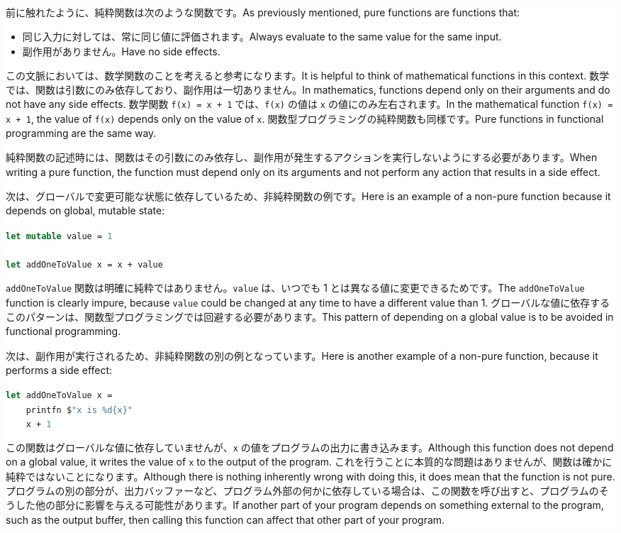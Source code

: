 <span data-ttu-id="cac9e-170">前に触れたように、純粋関数は次のような関数です。</span><span class="sxs-lookup"><span data-stu-id="cac9e-170">As previously mentioned, pure functions are functions that:</span></span>

* <span data-ttu-id="cac9e-171">同じ入力に対しては、常に同じ値に評価されます。</span><span class="sxs-lookup"><span data-stu-id="cac9e-171">Always evaluate to the same value for the same input.</span></span>
* <span data-ttu-id="cac9e-172">副作用がありません。</span><span class="sxs-lookup"><span data-stu-id="cac9e-172">Have no side effects.</span></span>

<span data-ttu-id="cac9e-173">この文脈においては、数学関数のことを考えると参考になります。</span><span class="sxs-lookup"><span data-stu-id="cac9e-173">It is helpful to think of mathematical functions in this context.</span></span> <span data-ttu-id="cac9e-174">数学では、関数は引数にのみ依存しており、副作用は一切ありません。</span><span class="sxs-lookup"><span data-stu-id="cac9e-174">In mathematics, functions depend only on their arguments and do not have any side effects.</span></span> <span data-ttu-id="cac9e-175">数学関数 `f(x) = x + 1` では、`f(x)` の値は `x` の値にのみ左右されます。</span><span class="sxs-lookup"><span data-stu-id="cac9e-175">In the mathematical function `f(x) = x + 1`, the value of `f(x)` depends only on the value of `x`.</span></span> <span data-ttu-id="cac9e-176">関数型プログラミングの純粋関数も同様です。</span><span class="sxs-lookup"><span data-stu-id="cac9e-176">Pure functions in functional programming are the same way.</span></span>

<span data-ttu-id="cac9e-177">純粋関数の記述時には、関数はその引数にのみ依存し、副作用が発生するアクションを実行しないようにする必要があります。</span><span class="sxs-lookup"><span data-stu-id="cac9e-177">When writing a pure function, the function must depend only on its arguments and not perform any action that results in a side effect.</span></span>

<span data-ttu-id="cac9e-178">次は、グローバルで変更可能な状態に依存しているため、非純粋関数の例です。</span><span class="sxs-lookup"><span data-stu-id="cac9e-178">Here is an example of a non-pure function because it depends on global, mutable state:</span></span>

```fsharp
let mutable value = 1

let addOneToValue x = x + value
```

<span data-ttu-id="cac9e-179">`addOneToValue` 関数は明確に純粋ではありません。`value` は、いつでも 1 とは異なる値に変更できるためです。</span><span class="sxs-lookup"><span data-stu-id="cac9e-179">The `addOneToValue` function is clearly impure, because `value` could be changed at any time to have a different value than 1.</span></span> <span data-ttu-id="cac9e-180">グローバルな値に依存するこのパターンは、関数型プログラミングでは回避する必要があります。</span><span class="sxs-lookup"><span data-stu-id="cac9e-180">This pattern of depending on a global value is to be avoided in functional programming.</span></span>

<span data-ttu-id="cac9e-181">次は、副作用が実行されるため、非純粋関数の別の例となっています。</span><span class="sxs-lookup"><span data-stu-id="cac9e-181">Here is another example of a non-pure function, because it performs a side effect:</span></span>

```fsharp
let addOneToValue x =
    printfn $"x is %d{x}"
    x + 1
```

<span data-ttu-id="cac9e-182">この関数はグローバルな値に依存していませんが、`x` の値をプログラムの出力に書き込みます。</span><span class="sxs-lookup"><span data-stu-id="cac9e-182">Although this function does not depend on a global value, it writes the value of `x` to the output of the program.</span></span> <span data-ttu-id="cac9e-183">これを行うことに本質的な問題はありませんが、関数は確かに純粋ではないことになります。</span><span class="sxs-lookup"><span data-stu-id="cac9e-183">Although there is nothing inherently wrong with doing this, it does mean that the function is not pure.</span></span> <span data-ttu-id="cac9e-184">プログラムの別の部分が、出力バッファーなど、プログラム外部の何かに依存している場合は、この関数を呼び出すと、プログラムのそうした他の部分に影響を与える可能性があります。</span><span class="sxs-lookup"><span data-stu-id="cac9e-184">If another part of your program depends on something external to the program, such as the output buffer, then calling this function can affect that other part of your program.</span></span>
